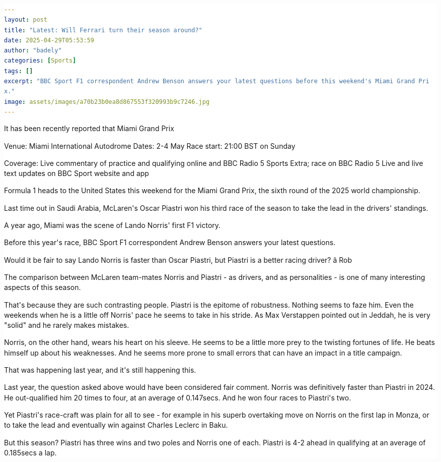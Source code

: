 ```yaml
---
layout: post
title: "Latest: Will Ferrari turn their season around?"
date: 2025-04-29T05:53:59
author: "badely"
categories: [Sports]
tags: []
excerpt: "BBC Sport F1 correspondent Andrew Benson answers your latest questions before this weekend's Miami Grand Prix."
image: assets/images/a70b23b0ea8d867553f320993b9c7246.jpg
---
```


It has been recently reported that Miami Grand Prix

Venue: Miami International Autodrome Dates: 2-4 May Race start: 21:00 BST on Sunday

Coverage: Live commentary of practice and qualifying online and BBC Radio 5 Sports Extra; race on BBC Radio 5 Live and live text updates on BBC Sport website and app

Formula 1 heads to the United States this weekend for the Miami Grand Prix, the sixth round of the 2025 world championship.

Last time out in Saudi Arabia, McLaren's Oscar Piastri won his third race of the season to take the lead in the drivers' standings. 

A year ago, Miami was the scene of Lando Norris' first F1 victory.

Before this year's race, BBC Sport F1 correspondent Andrew Benson answers your latest questions.

Would it be fair to say Lando Norris is faster than Oscar Piastri, but Piastri is a better racing driver? â Rob

The comparison between McLaren team-mates Norris and Piastri - as drivers, and as personalities - is one of many interesting aspects of this season.

That's because they are such contrasting people. Piastri is the epitome of robustness. Nothing seems to faze him. Even the weekends when he is a little off Norris' pace he seems to take in his stride. As Max Verstappen pointed out in Jeddah, he is very "solid" and he rarely makes mistakes.

Norris, on the other hand, wears his heart on his sleeve. He seems to be a little more prey to the twisting fortunes of life. He beats himself up about his weaknesses. And he seems more prone to small errors that can have an impact in a title campaign.

That was happening last year, and it's still happening this.

Last year, the question asked above would have been considered fair comment. Norris was definitively faster than Piastri in 2024. He out-qualified him 20 times to four, at an average of 0.147secs. And he won four races to Piastri's two.

Yet Piastri's race-craft was plain for all to see - for example in his superb overtaking move on Norris on the first lap in Monza, or to take the lead and eventually win against Charles Leclerc in Baku.

But this season? Piastri has three wins and two poles and Norris one of each. Piastri is 4-2 ahead in qualifying at an average of 0.185secs a lap.
